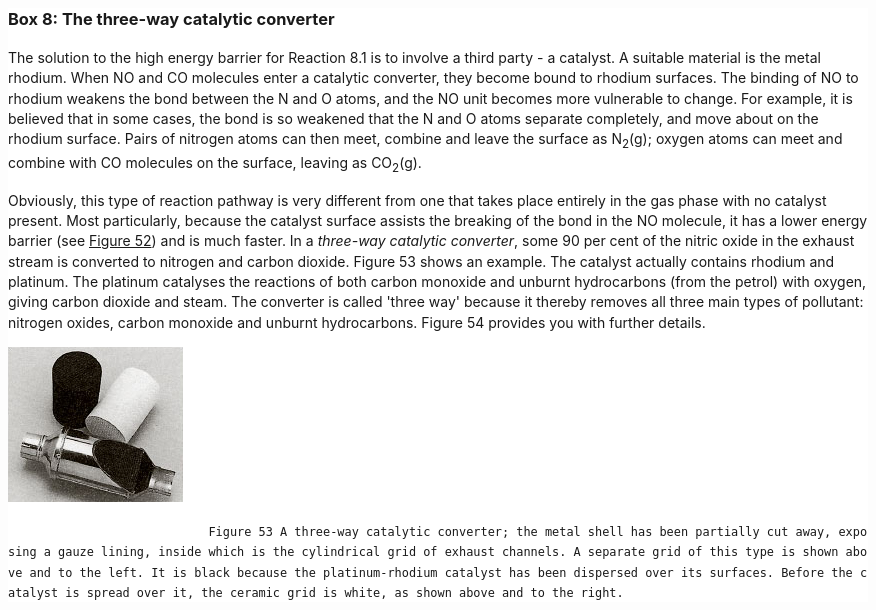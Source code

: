 
### Box 8: The three-way catalytic converter

The solution to the high energy barrier for Reaction 8.1 is to involve a third party - a catalyst. A suitable material is the metal rhodium. When NO and CO molecules enter a catalytic converter, they become bound to rhodium surfaces. The binding of NO to rhodium weakens the bond between the N and O atoms, and the NO unit becomes more vulnerable to change. For example, it is believed that in some cases, the bond is so weakened that the N and O atoms separate completely, and move about on the rhodium surface. Pairs of nitrogen atoms can then meet, combine and leave the surface as N<sub xmlns:str="http://exslt.org/strings">2</sub>(g); oxygen atoms can meet and combine with CO molecules on the surface, leaving as CO<sub xmlns:str="http://exslt.org/strings">2</sub>(g).

Obviously, this type of reaction pathway is very different from one that takes place entirely in the gas phase with no catalyst present. Most particularly, because the catalyst surface assists the breaking of the bond in the NO molecule, it has a lower energy barrier (see <a xmlns:str="http://exslt.org/strings" href="">Figure 52</a>) and is much faster. In a *three-way catalytic converter*, some 90 per cent of the nitric oxide in the exhaust stream is converted to nitrogen and carbon dioxide. Figure 53 shows an example. The catalyst actually contains rhodium and platinum. The platinum catalyses the reactions of both carbon monoxide and unburnt hydrocarbons (from the petrol) with oxygen, giving carbon dioxide and steam. The converter is called 'three way' because it thereby removes all three main types of pollutant: nitrogen oxides, carbon monoxide and unburnt hydrocarbons. Figure 54 provides you with further details.


![Figure 53](images/s205_2_052i.jpg)



								Figure 53 A three-way catalytic converter; the metal shell has been partially cut away, exposing a gauze lining, inside which is the cylindrical grid of exhaust channels. A separate grid of this type is shown above and to the left. It is black because the platinum-rhodium catalyst has been dispersed over its surfaces. Before the catalyst is spread over it, the ceramic grid is white, as shown above and to the right.




